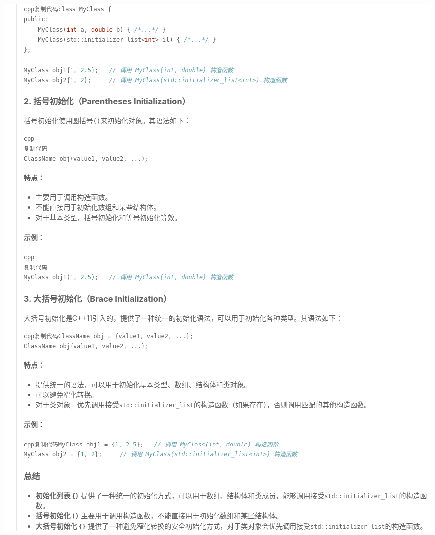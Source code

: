 >
> ```c
> cpp复制代码class MyClass {
> public:
>     MyClass(int a, double b) { /*...*/ }
>     MyClass(std::initializer_list<int> il) { /*...*/ }
> };
> 
> MyClass obj1{1, 2.5};   // 调用 MyClass(int, double) 构造函数
> MyClass obj2{1, 2};     // 调用 MyClass(std::initializer_list<int>) 构造函数
> ```
>
> ### 2. 括号初始化（Parentheses Initialization）
>
> 括号初始化使用圆括号`()`来初始化对象。其语法如下：
>
> ```
> cpp
> 复制代码
> ClassName obj(value1, value2, ...);
> ```
>
> #### 特点：
>
> - 主要用于调用构造函数。
> - 不能直接用于初始化数组和某些结构体。
> - 对于基本类型，括号初始化和等号初始化等效。
>
> #### 示例：
>
> ```c
> cpp
> 复制代码
> MyClass obj1(1, 2.5);   // 调用 MyClass(int, double) 构造函数
> ```
>
> ### 3. 大括号初始化（Brace Initialization）
>
> 大括号初始化是C++11引入的，提供了一种统一的初始化语法，可以用于初始化各种类型。其语法如下：
>
> ```c
> cpp复制代码ClassName obj = {value1, value2, ...};
> ClassName obj{value1, value2, ...};
> ```
>
> #### 特点：
>
> - 提供统一的语法，可以用于初始化基本类型、数组、结构体和类对象。
> - 可以避免窄化转换。
> - 对于类对象，优先调用接受`std::initializer_list`的构造函数（如果存在），否则调用匹配的其他构造函数。
>
> #### 示例：
>
> ```c
> cpp复制代码MyClass obj1 = {1, 2.5};   // 调用 MyClass(int, double) 构造函数
> MyClass obj2 = {1, 2};     // 调用 MyClass(std::initializer_list<int>) 构造函数
> ```
>
> ### 总结
>
> - **初始化列表 `{}`** 提供了一种统一的初始化方式，可以用于数组、结构体和类成员，能够调用接受`std::initializer_list`的构造函数。
> - **括号初始化 `()`** 主要用于调用构造函数，不能直接用于初始化数组和某些结构体。
> - **大括号初始化 `{}`** 提供了一种避免窄化转换的安全初始化方式，对于类对象会优先调用接受`std::initializer_list`的构造函数。
>